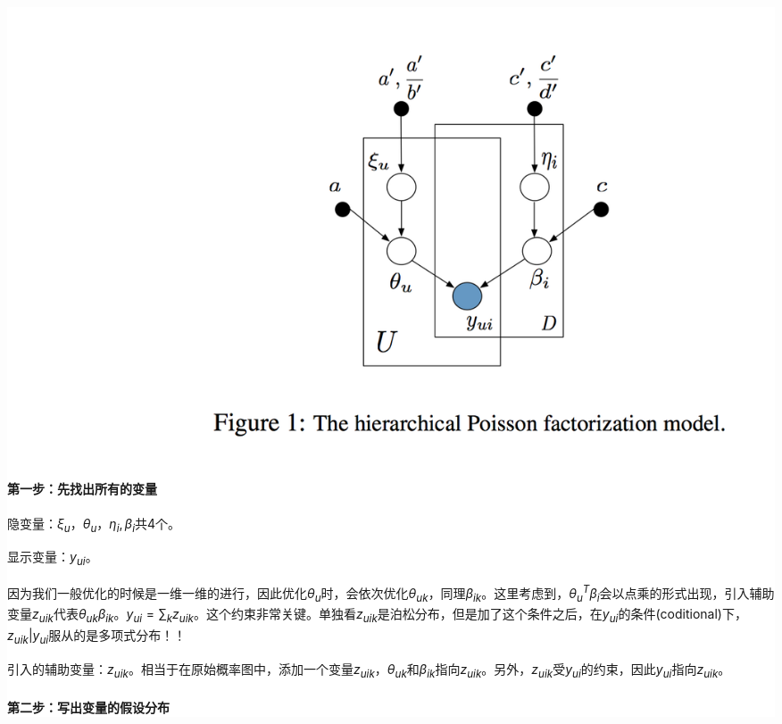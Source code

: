 ![graph](/picture/machine-learning/graph.png)

#### 第一步：先找出所有的变量

隐变量：$\xi_u，\theta_u，\eta_i, \beta_i$共4个。

显示变量：$y_{ui}$。

因为我们一般优化的时候是一维一维的进行，因此优化$\theta_u$时，会依次优化$\theta_{uk}$，同理$\beta_{ik}$。这里考虑到，$\theta_u^T \beta_i$会以点乘的形式出现，引入辅助变量$z_{uik}$代表$\theta_{uk}\beta_{ik}$。$y_{ui}=\sum_k z_{uik}$。这个约束非常关键。单独看$z_{uik}$是泊松分布，但是加了这个条件之后，在$y_{ui}$的条件(coditional)下，$z_{uik}|y_{ui}$服从的是多项式分布！！

引入的辅助变量：$z_{uik}$。相当于在原始概率图中，添加一个变量$z_{uik}$，$\theta_{uk}$和$\beta_{ik}$指向$z_{uik}$。另外，$z_{uik}$受${y_{ui}}$的约束，因此$y_{ui}$指向$z_{uik}$。



#### 第二步：写出变量的假设分布

